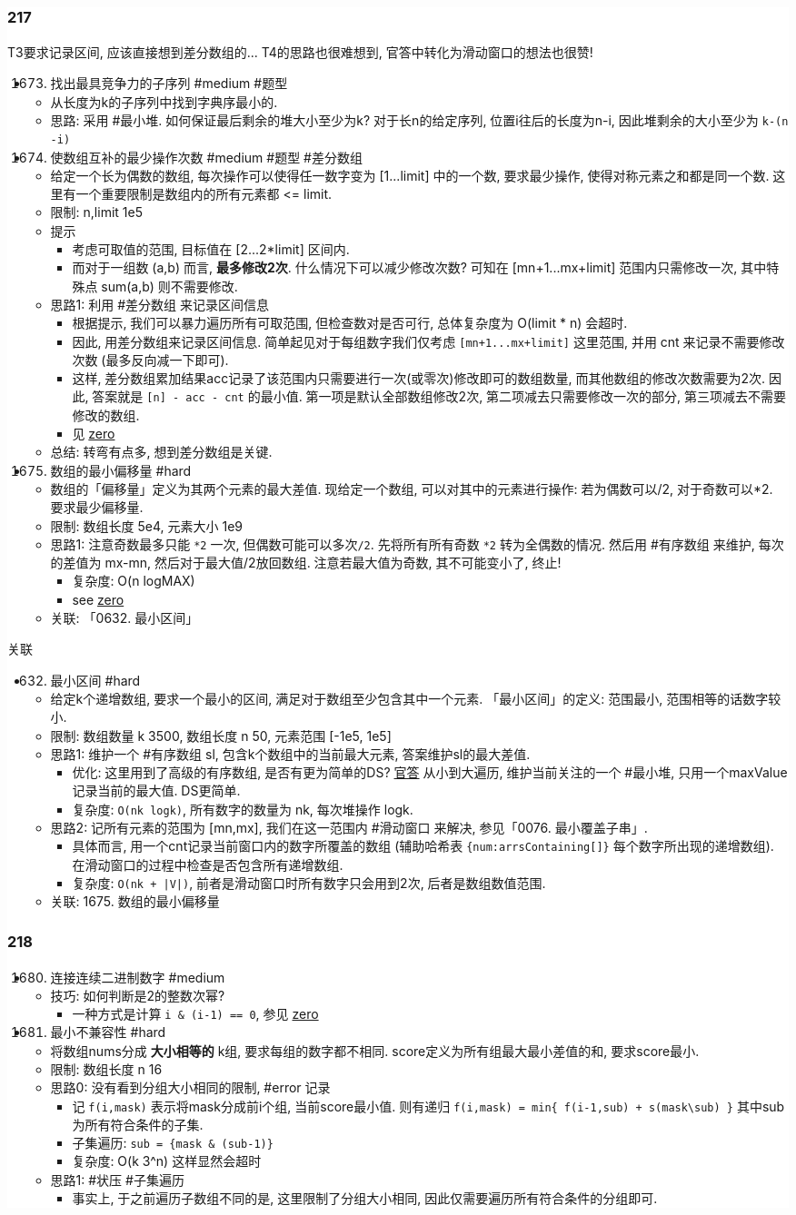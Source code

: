 ### 217

T3要求记录区间, 应该直接想到差分数组的... T4的思路也很难想到, 官答中转化为滑动窗口的想法也很赞!

- 1673. 找出最具竞争力的子序列 #medium #题型
    - 从长度为k的子序列中找到字典序最小的.
    - 思路: 采用 #最小堆. 如何保证最后剩余的堆大小至少为k? 对于长n的给定序列, 位置i往后的长度为n-i, 因此堆剩余的大小至少为 `k-(n-i)`
- 1674. 使数组互补的最少操作次数 #medium #题型 #差分数组
    - 给定一个长为偶数的数组, 每次操作可以使得任一数字变为 [1...limit] 中的一个数, 要求最少操作, 使得对称元素之和都是同一个数. 这里有一个重要限制是数组内的所有元素都 <= limit.
    - 限制: n,limit 1e5
    - 提示
        - 考虑可取值的范围, 目标值在 [2...2*limit] 区间内.
        - 而对于一组数 (a,b) 而言, **最多修改2次**. 什么情况下可以减少修改次数? 可知在 [mn+1...mx+limit] 范围内只需修改一次, 其中特殊点 sum(a,b) 则不需要修改.
    - 思路1: 利用 #差分数组 来记录区间信息
        - 根据提示, 我们可以暴力遍历所有可取范围, 但检查数对是否可行, 总体复杂度为 O(limit * n) 会超时.
        - 因此, 用差分数组来记录区间信息. 简单起见对于每组数字我们仅考虑 `[mn+1...mx+limit]` 这里范围, 并用 cnt 来记录不需要修改次数 (最多反向减一下即可).
        - 这样, 差分数组累加结果acc记录了该范围内只需要进行一次(或零次)修改即可的数组数量, 而其他数组的修改次数需要为2次. 因此, 答案就是 `[n] - acc - cnt` 的最小值. 第一项是默认全部数组修改2次, 第二项减去只需要修改一次的部分, 第三项减去不需要修改的数组.
        - 见 [zero](https://leetcode.cn/problems/minimum-moves-to-make-array-complementary/solution/shi-shu-zu-hu-bu-de-zui-shao-cao-zuo-ci-shu-by-zer/)
    - 总结: 转弯有点多, 想到差分数组是关键.
- 1675. 数组的最小偏移量 #hard
    - 数组的「偏移量」定义为其两个元素的最大差值. 现给定一个数组, 可以对其中的元素进行操作: 若为偶数可以/2, 对于奇数可以*2. 要求最少偏移量.
    - 限制: 数组长度 5e4, 元素大小 1e9
    - 思路1: 注意奇数最多只能 `*2` 一次, 但偶数可能可以多次`/2`. 先将所有所有奇数 `*2` 转为全偶数的情况. 然后用 #有序数组 来维护, 每次的差值为 mx-mn, 然后对于最大值/2放回数组. 注意若最大值为奇数, 其不可能变小了, 终止!
        - 复杂度: O(n logMAX)
        - see [zero](https://leetcode.cn/problems/minimize-deviation-in-array/solution/shu-zu-de-zui-xiao-pian-yi-liang-by-zerotrac2/)
    - 关联: 「0632. 最小区间」

关联

- 0632. 最小区间 #hard
    - 给定k个递增数组, 要求一个最小的区间, 满足对于数组至少包含其中一个元素. 「最小区间」的定义: 范围最小, 范围相等的话数字较小.
    - 限制: 数组数量 k 3500, 数组长度 n 50, 元素范围 [-1e5, 1e5]
    - 思路1: 维护一个 #有序数组 sl, 包含k个数组中的当前最大元素, 答案维护sl的最大差值.
        - 优化: 这里用到了高级的有序数组, 是否有更为简单的DS? [官答](https://leetcode.cn/problems/smallest-range-covering-elements-from-k-lists/solution/zui-xiao-qu-jian-by-leetcode-solution/) 从小到大遍历, 维护当前关注的一个 #最小堆, 只用一个maxValue记录当前的最大值. DS更简单.
        - 复杂度: `O(nk logk)`, 所有数字的数量为 nk, 每次堆操作 logk.
    - 思路2: 记所有元素的范围为 [mn,mx], 我们在这一范围内 #滑动窗口 来解决, 参见「0076. 最小覆盖子串」.
        - 具体而言, 用一个cnt记录当前窗口内的数字所覆盖的数组 (辅助哈希表 `{num:arrsContaining[]}` 每个数字所出现的递增数组). 在滑动窗口的过程中检查是否包含所有递增数组.
        - 复杂度: `O(nk + |V|)`, 前者是滑动窗口时所有数字只会用到2次, 后者是数组数值范围.
    - 关联: 1675. 数组的最小偏移量

### 218

- 1680. 连接连续二进制数字 #medium
    - 技巧: 如何判断是2的整数次幂?
        - 一种方式是计算 `i & (i-1) == 0`, 参见 [zero](https://leetcode.cn/problems/concatenation-of-consecutive-binary-numbers/solution/lian-jie-lian-xu-er-jin-zhi-shu-zi-by-ze-t40j/)
- 1681. 最小不兼容性 #hard
    - 将数组nums分成 **大小相等的** k组, 要求每组的数字都不相同. score定义为所有组最大最小差值的和, 要求score最小.
    - 限制: 数组长度 n 16
    - 思路0: 没有看到分组大小相同的限制, #error 记录
        - 记 `f(i,mask)` 表示将mask分成前i个组, 当前score最小值. 则有递归 `f(i,mask) = min{ f(i-1,sub) + s(mask\sub) }` 其中sub为所有符合条件的子集.
        - 子集遍历: `sub = {mask & (sub-1)}`
        - 复杂度: O(k 3^n) 这样显然会超时
    - 思路1: #状压 #子集遍历
        - 事实上, 于之前遍历子数组不同的是, 这里限制了分组大小相同, 因此仅需要遍历所有符合条件的分组即可.